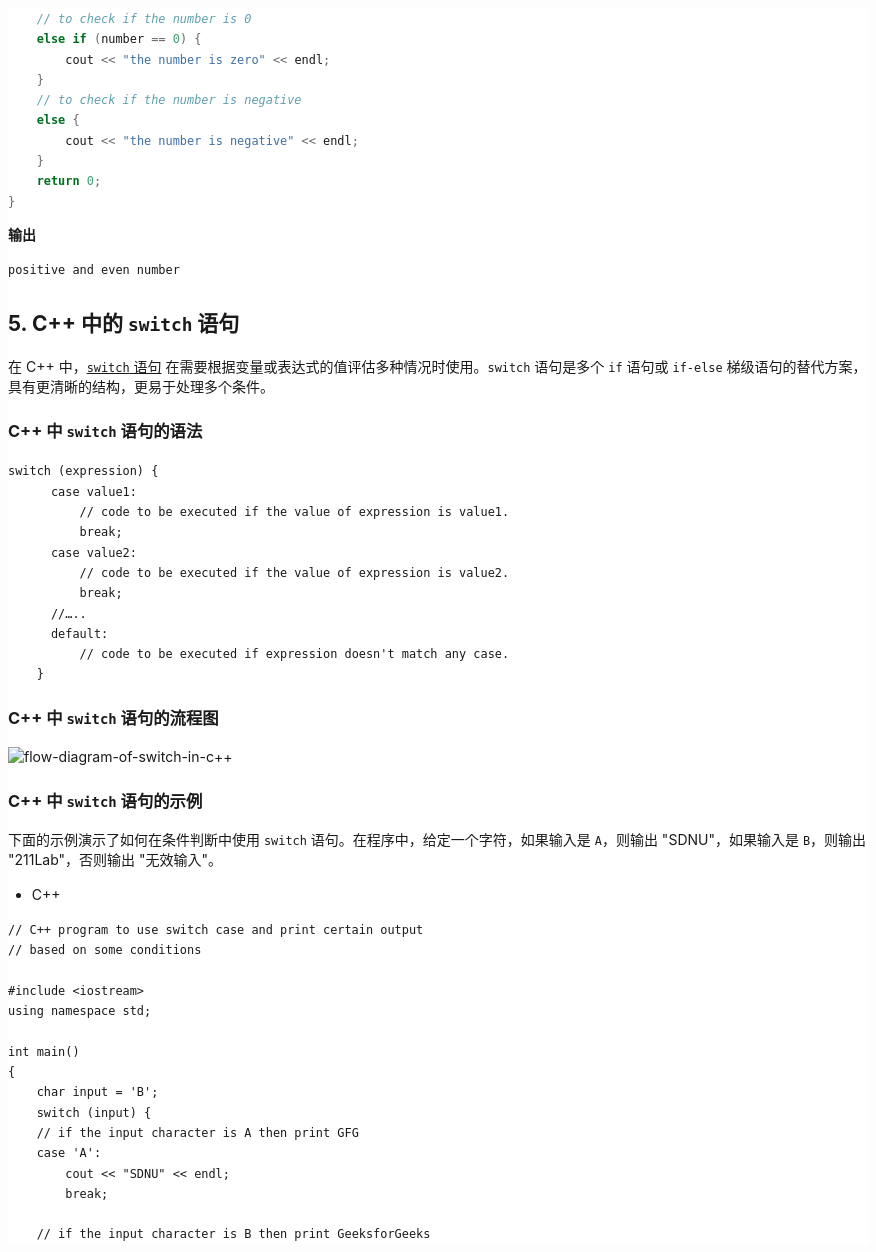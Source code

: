 ```cpp
    // to check if the number is 0 
    else if (number == 0) { 
        cout << "the number is zero" << endl; 
    } 
    // to check if the number is negative 
    else { 
        cout << "the number is negative" << endl; 
    } 
    return 0; 
}
```

**输出**

```
positive and even number
```

## 5. C++ 中的 `switch` 语句

在 C++ 中，[`switch` 语句](https://www.geeksforgeeks.org/switch-statement-in-cpp/) 在需要根据变量或表达式的值评估多种情况时使用。`switch` 语句是多个 `if` 语句或 `if-else` 梯级语句的替代方案，具有更清晰的结构，更易于处理多个条件。

### C++ 中 `switch` 语句的语法

```
switch (expression) {
      case value1: 
          // code to be executed if the value of expression is value1.
          break;
      case value2:
          // code to be executed if the value of expression is value2.
          break;
      //…..
      default:
          // code to be executed if expression doesn't match any case.
    }
```

### C++ 中 `switch` 语句的流程图

![flow-diagram-of-switch-in-c++](https://media.geeksforgeeks.org/wp-content/uploads/20231115161034/flow-diagram-of-switch-in-c.png)

### C++ 中 `switch` 语句的示例

下面的示例演示了如何在条件判断中使用 `switch` 语句。在程序中，给定一个字符，如果输入是 `A`，则输出 "SDNU"，如果输入是 `B`，则输出 "211Lab"，否则输出 "无效输入"。

- C++

```
// C++ program to use switch case and print certain output 
// based on some conditions 
  
#include <iostream> 
using namespace std; 
  
int main() 
{ 
    char input = 'B'; 
    switch (input) { 
    // if the input character is A then print GFG 
    case 'A': 
        cout << "SDNU" << endl; 
        break; 
  
    // if the input character is B then print GeeksforGeeks 
```